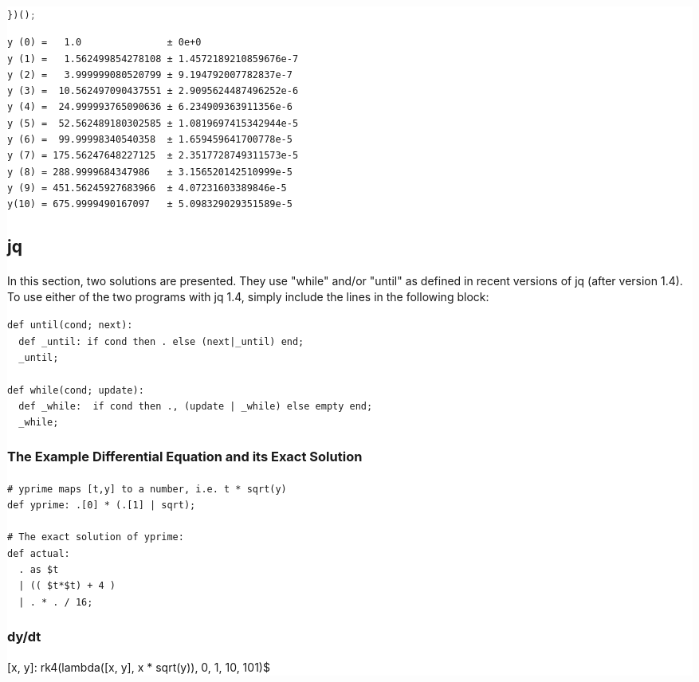 ```javascript
})();
```

```txt
y (0) =   1.0               ± 0e+0
y (1) =   1.562499854278108 ± 1.4572189210859676e-7
y (2) =   3.999999080520799 ± 9.194792007782837e-7
y (3) =  10.562497090437551 ± 2.9095624487496252e-6
y (4) =  24.999993765090636 ± 6.234909363911356e-6
y (5) =  52.562489180302585 ± 1.0819697415342944e-5
y (6) =  99.99998340540358  ± 1.659459641700778e-5
y (7) = 175.56247648227125  ± 2.3517728749311573e-5
y (8) = 288.9999684347986   ± 3.156520142510999e-5
y (9) = 451.56245927683966  ± 4.07231603389846e-5
y(10) = 675.9999490167097   ± 5.098329029351589e-5
```



## jq

In this section, two solutions are presented.
They use "while" and/or "until" as defined in recent versions of jq (after version 1.4).
To use either of the two programs with jq 1.4, simply include the lines in the following block:

```jq
def until(cond; next):
  def _until: if cond then . else (next|_until) end;
  _until;

def while(cond; update):
  def _while:  if cond then ., (update | _while) else empty end;
  _while;
```



### The Example Differential Equation and its Exact Solution


```jq
# yprime maps [t,y] to a number, i.e. t * sqrt(y)
def yprime: .[0] * (.[1] | sqrt);

# The exact solution of yprime:
def actual:
  . as $t
  | (( $t*$t) + 4 )
  | . * . / 16;
```



### dy/dt


[x, y]: rk4(lambda([x, y], x * sqrt(y)), 0, 1, 10, 101)$